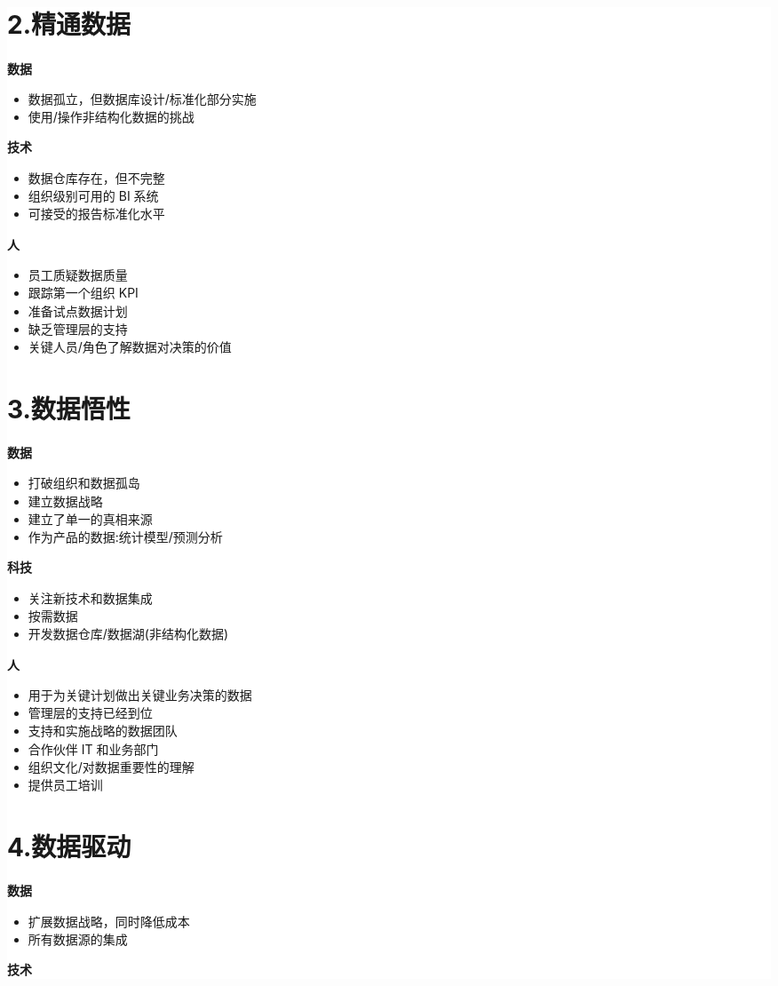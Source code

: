 # 2.精通数据

**数据**

*   数据孤立，但数据库设计/标准化部分实施
*   使用/操作非结构化数据的挑战

**技术**

*   数据仓库存在，但不完整
*   组织级别可用的 BI 系统
*   可接受的报告标准化水平

**人**

*   员工质疑数据质量
*   跟踪第一个组织 KPI
*   准备试点数据计划
*   缺乏管理层的支持
*   关键人员/角色了解数据对决策的价值

# 3.数据悟性

**数据**

*   打破组织和数据孤岛
*   建立数据战略
*   建立了单一的真相来源
*   作为产品的数据:统计模型/预测分析

**科技**

*   关注新技术和数据集成
*   按需数据
*   开发数据仓库/数据湖(非结构化数据)

**人**

*   用于为关键计划做出关键业务决策的数据
*   管理层的支持已经到位
*   支持和实施战略的数据团队
*   合作伙伴 IT 和业务部门
*   组织文化/对数据重要性的理解
*   提供员工培训

# 4.数据驱动

**数据**

*   扩展数据战略，同时降低成本
*   所有数据源的集成

**技术**
